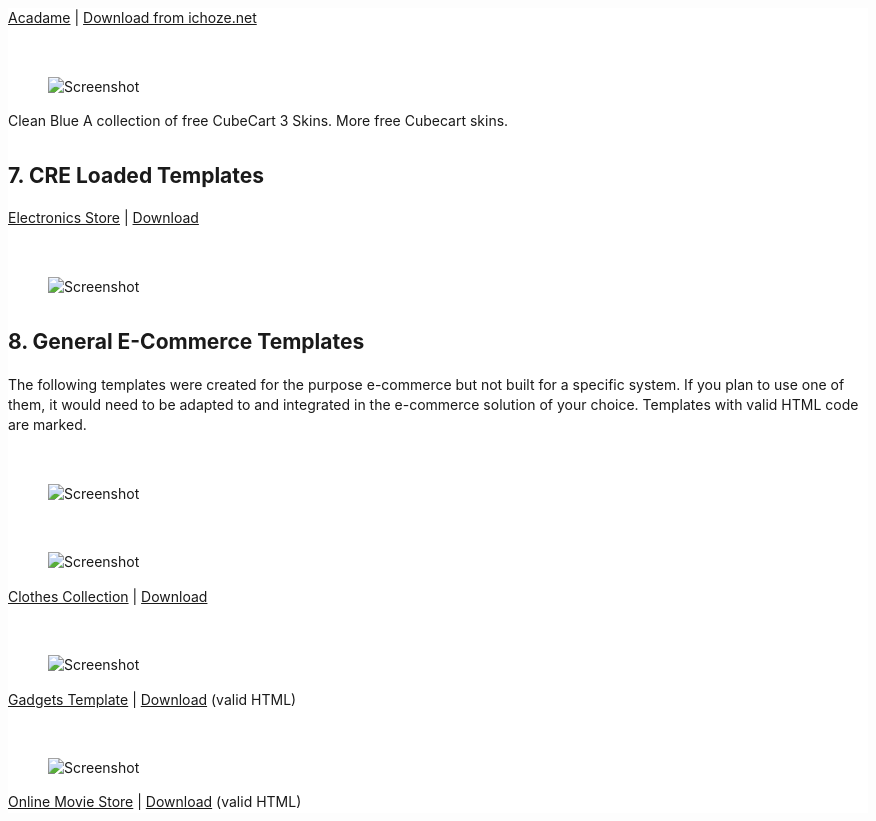 <a href="https://zen-cart-templates.ichoze.net/index.php?main_page=product_info&amp;cPath=65&amp;products_id=182" rel="nofollow">Acadame</a> | <a href="https://zen-cart-templates.ichoze.net/index.php?main_page=product_info&amp;cPath=65&amp;products_id=182" rel="nofollow">Download from ichoze.net</a>

&nbsp;

<figure><img loading="lazy" decoding="async" src="https://archive.smashing.media/assets/344dbf88-fdf9-42bb-adb4-46f01eedd629/49ab75c9-806f-41f5-a80e-7fc7c0e892fc/acadame.jpg" alt="Screenshot" width="475" height="403" /></figure>

Clean Blue
A collection of free CubeCart 3 Skins. More free Cubecart skins.</p>

## 7\. CRE Loaded Templates

<a href="https://www.freetemplatesite.com/" rel="nofollow">Electronics Store</a> | <a href="https://www.freetemplatesite.com/sample/sample_creloaded.zip" rel="nofollow">Download</a>

&nbsp;

<figure><img loading="lazy" decoding="async" src="https://archive.smashing.media/assets/344dbf88-fdf9-42bb-adb4-46f01eedd629/7e9af846-f608-4192-bd1d-220eac496765/cre-elec.jpg" alt="Screenshot" width="475" height="494" /></figure>

## 8\. General E-Commerce Templates

The following templates were created for the purpose e-commerce but not built for a specific system. If you plan to use one of them, it would need to be adapted to and integrated in the e-commerce solution of your choice. Templates with valid HTML code are marked.

&nbsp;

<figure><img loading="lazy" decoding="async" src="https://archive.smashing.media/assets/344dbf88-fdf9-42bb-adb4-46f01eedd629/c1c1b70d-51e3-46a6-9f79-c46a135dd8f6/petshop.jpg" alt="Screenshot" width="475" height="588" /></figure>

&nbsp;

<figure><img loading="lazy" decoding="async" src="https://archive.smashing.media/assets/344dbf88-fdf9-42bb-adb4-46f01eedd629/b8a5e590-7f6b-44e2-8d88-0e102b25d6a2/autoparts.jpg" alt="Screenshot" width="475" height="592" /></figure>

<a href="https://www.freewebsitetemplates.com/forum/showthread.php?t=2508" rel="nofollow">Clothes Collection</a> | <a href="https://www.freewebsitetemplates.com/download.php?template=clothesfashion" rel="nofollow">Download</a>

&nbsp;

<figure><img loading="lazy" decoding="async" src="https://archive.smashing.media/assets/344dbf88-fdf9-42bb-adb4-46f01eedd629/c66634f2-2858-476e-a7d3-23e562a86b52/clothes.jpg" alt="Screenshot" width="475" height="404" /></figure>

<a href="https://www.freewebsitetemplates.com/forum/showthread.php?t=2936" rel="nofollow">Gadgets Template</a> | <a href="https://www.freewebsitetemplates.com/download.php?template=gadgets" rel="nofollow">Download</a> (valid HTML)

&nbsp;

<figure><img loading="lazy" decoding="async" src="https://archive.smashing.media/assets/344dbf88-fdf9-42bb-adb4-46f01eedd629/96f195d1-d710-442f-ab6f-286f944003ed/gadgets.jpg" alt="Screenshot" width="475" height="763" /></figure>

<a href="https://www.freewebsitetemplates.com/forum/showthread.php?t=2209" rel="nofollow">Online Movie Store</a> | <a href="https://www.freewebsitetemplates.com/download.php?template=onlinemoviestore" rel="nofollow">Download</a> (valid HTML)
